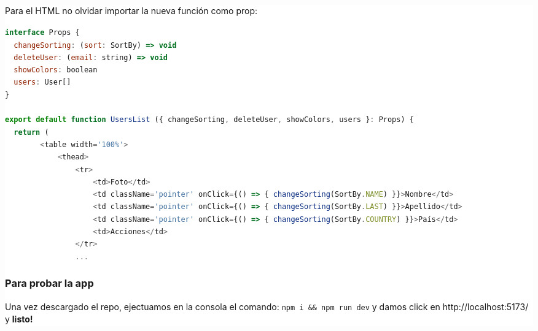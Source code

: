 Para el HTML no olvidar importar la nueva función como prop:

```js
interface Props {
  changeSorting: (sort: SortBy) => void
  deleteUser: (email: string) => void
  showColors: boolean
  users: User[]
}

export default function UsersList ({ changeSorting, deleteUser, showColors, users }: Props) {
  return (
        <table width='100%'>
            <thead>
                <tr>
                    <td>Foto</td>
                    <td className='pointer' onClick={() => { changeSorting(SortBy.NAME) }}>Nombre</td>
                    <td className='pointer' onClick={() => { changeSorting(SortBy.LAST) }}>Apellido</td>
                    <td className='pointer' onClick={() => { changeSorting(SortBy.COUNTRY) }}>País</td>
                    <td>Acciones</td>
                </tr>
                ...
```


### Para probar la app

Una vez descargado el repo, ejectuamos en la consola el comando: ```npm i && npm run dev``` y damos click en http://localhost:5173/ y **listo!**